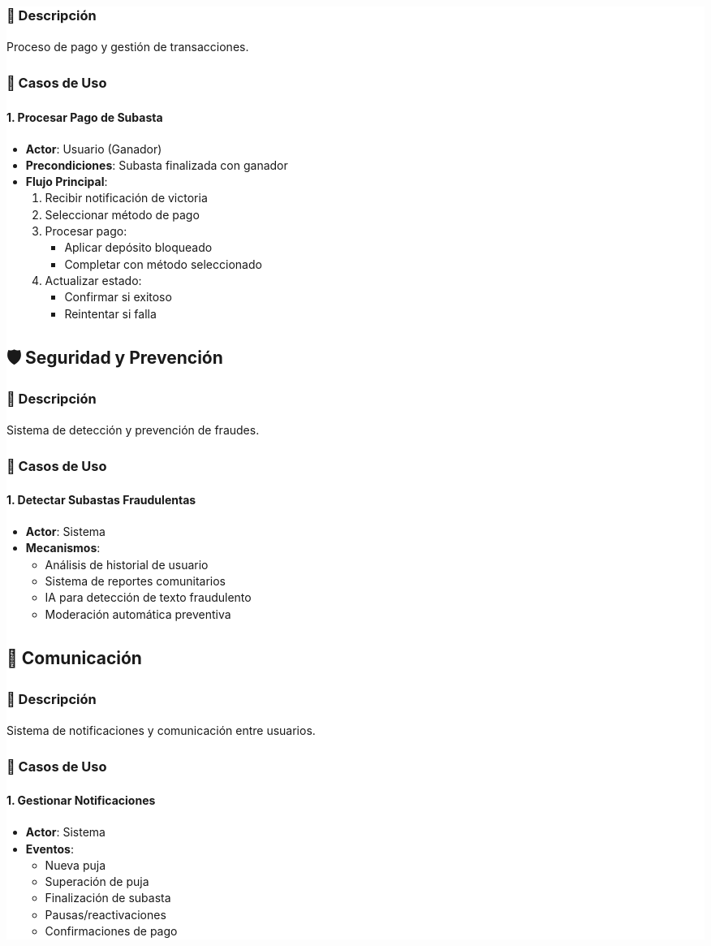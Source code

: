 ### 📝 Descripción
Proceso de pago y gestión de transacciones.

### 🎯 Casos de Uso

#### 1. Procesar Pago de Subasta
- **Actor**: Usuario (Ganador)
- **Precondiciones**: Subasta finalizada con ganador
- **Flujo Principal**:
  1. Recibir notificación de victoria
  2. Seleccionar método de pago
  3. Procesar pago:
     - Aplicar depósito bloqueado
     - Completar con método seleccionado
  4. Actualizar estado:
     - Confirmar si exitoso
     - Reintentar si falla

## 🛡️ Seguridad y Prevención

### 📝 Descripción
Sistema de detección y prevención de fraudes.

### 🎯 Casos de Uso

#### 1. Detectar Subastas Fraudulentas
- **Actor**: Sistema
- **Mecanismos**:
  - Análisis de historial de usuario
  - Sistema de reportes comunitarios
  - IA para detección de texto fraudulento
  - Moderación automática preventiva

## 💬 Comunicación

### 📝 Descripción
Sistema de notificaciones y comunicación entre usuarios.

### 🎯 Casos de Uso

#### 1. Gestionar Notificaciones
- **Actor**: Sistema
- **Eventos**:
  - Nueva puja
  - Superación de puja
  - Finalización de subasta
  - Pausas/reactivaciones
  - Confirmaciones de pago
